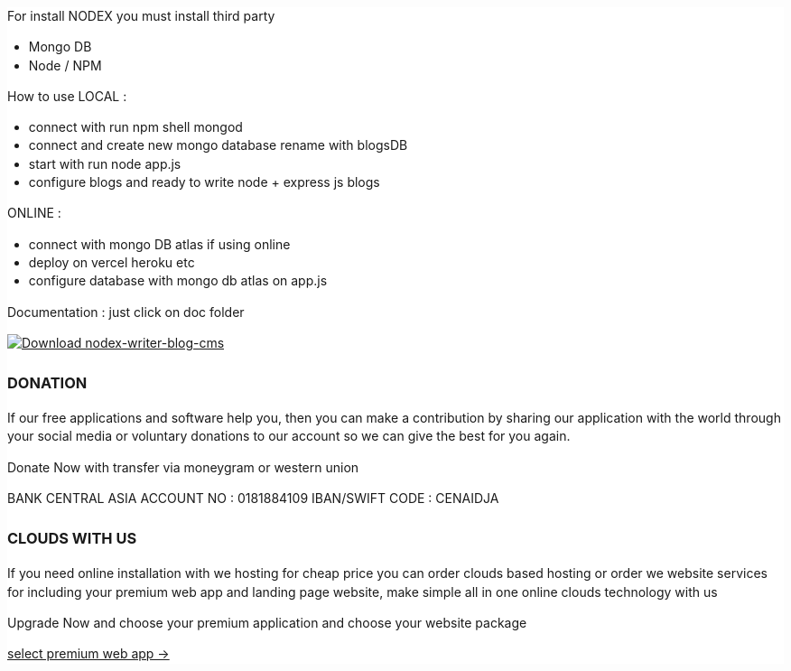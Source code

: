 For install NODEX you must install third party
+ Mongo DB
+ Node / NPM

How to use
LOCAL :
+ connect with run npm shell mongod
+ connect and create new mongo database rename with blogsDB
+ start with run node app.js
+ configure blogs and ready to write node + express js blogs

ONLINE :
+ connect with mongo DB atlas if using online
+ deploy on vercel heroku etc
+ configure database with mongo db atlas on app.js

Documentation :
just click on doc folder

[![Download nodex-writer-blog-cms](https://a.fsdn.com/con/app/sf-download-button)](https://sourceforge.net/projects/nodex-writer-blog-cms/files/latest/download)


### DONATION

If our free applications and software help you, then you can make a contribution by sharing our application with the world through your social media or voluntary donations to our account so we can give the best for you again.

Donate Now with transfer via moneygram or western union

BANK CENTRAL ASIA
ACCOUNT NO : 0181884109
IBAN/SWIFT CODE : CENAIDJA

### CLOUDS WITH US

If you need online installation with we hosting for cheap price you can order clouds based hosting or order we website services for including your premium web app and landing page website, make simple all in one online clouds technology with us

Upgrade Now and choose your premium application and choose your website package

[select premium web app →](/app)